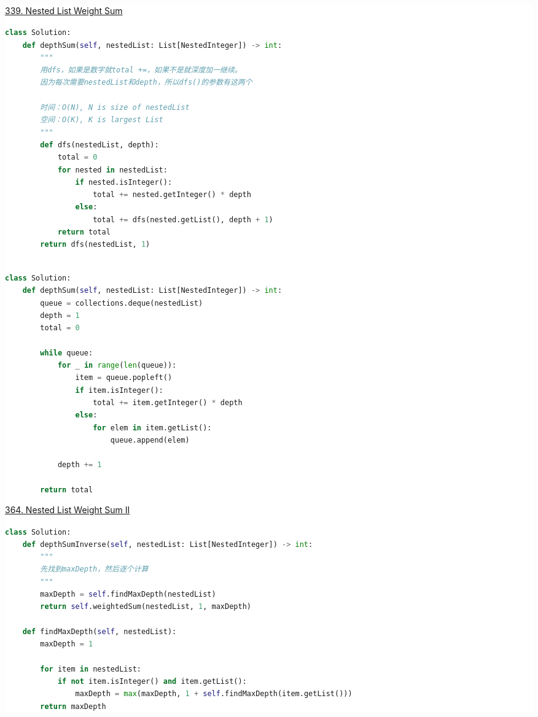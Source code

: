 ```py

```

[339. Nested List Weight Sum](https://leetcode.cn/problems/nested-list-weight-sum/)

```python
class Solution:
    def depthSum(self, nestedList: List[NestedInteger]) -> int:
        """
        用dfs，如果是数字就total +=，如果不是就深度加一继续。
        因为每次需要nestedList和depth，所以dfs()的参数有这两个

        时间：O(N), N is size of nestedList
        空间：O(K), K is largest List
        """
        def dfs(nestedList, depth):
            total = 0
            for nested in nestedList:
                if nested.isInteger():
                    total += nested.getInteger() * depth
                else:
                    total += dfs(nested.getList(), depth + 1)
            return total
        return dfs(nestedList, 1)
```

```py

class Solution:
    def depthSum(self, nestedList: List[NestedInteger]) -> int:
        queue = collections.deque(nestedList)
        depth = 1
        total = 0
        
        while queue:
            for _ in range(len(queue)):
                item = queue.popleft()
                if item.isInteger():
                    total += item.getInteger() * depth
                else:
                    for elem in item.getList():
                        queue.append(elem)
            
            depth += 1
        
        return total
```

[364. Nested List Weight Sum II](https://leetcode.cn/problems/nested-list-weight-sum-ii/)

```py
class Solution:
    def depthSumInverse(self, nestedList: List[NestedInteger]) -> int:
        """
        先找到maxDepth，然后逐个计算
        """
        maxDepth = self.findMaxDepth(nestedList)
        return self.weightedSum(nestedList, 1, maxDepth)
    
    def findMaxDepth(self, nestedList):
        maxDepth = 1
        
        for item in nestedList:
            if not item.isInteger() and item.getList():
                maxDepth = max(maxDepth, 1 + self.findMaxDepth(item.getList()))    
        return maxDepth
```